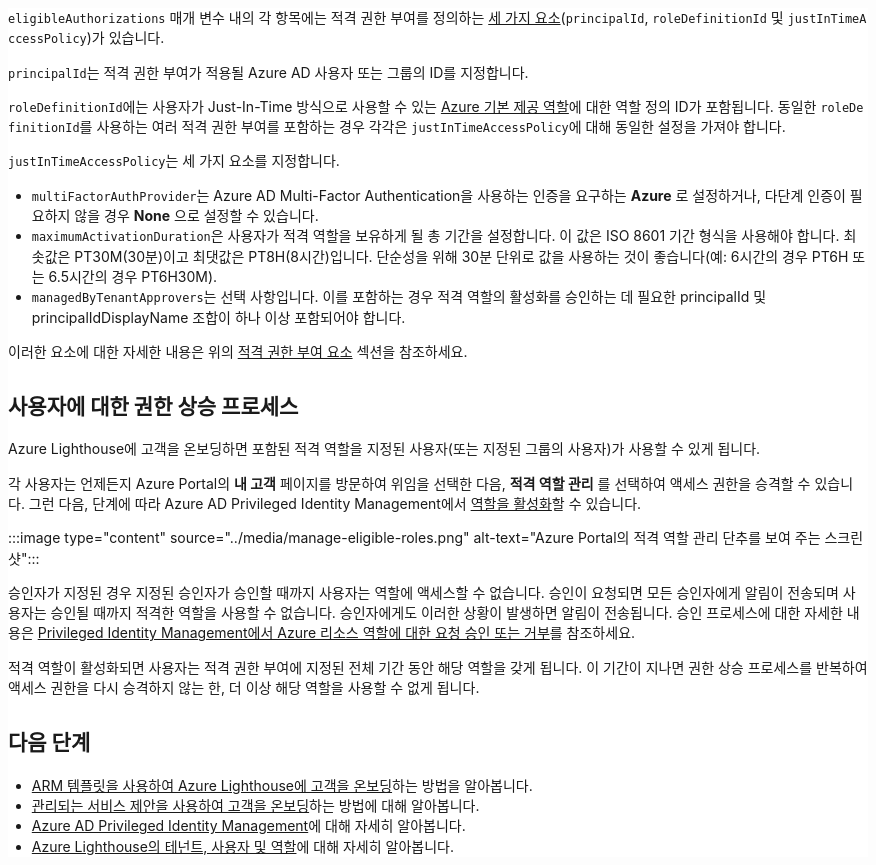 `eligibleAuthorizations` 매개 변수 내의 각 항목에는 적격 권한 부여를 정의하는 [세 가지 요소](#eligible-authorization-elements)(`principalId`, `roleDefinitionId` 및 `justInTimeAccessPolicy`)가 있습니다.

`principalId`는 적격 권한 부여가 적용될 Azure AD 사용자 또는 그룹의 ID를 지정합니다.

`roleDefinitionId`에는 사용자가 Just-In-Time 방식으로 사용할 수 있는 [Azure 기본 제공 역할](../../role-based-access-control/built-in-roles.md)에 대한 역할 정의 ID가 포함됩니다. 동일한 `roleDefinitionId`를 사용하는 여러 적격 권한 부여를 포함하는 경우 각각은 `justInTimeAccessPolicy`에 대해 동일한 설정을 가져야 합니다.

`justInTimeAccessPolicy`는 세 가지 요소를 지정합니다.

- `multiFactorAuthProvider`는 Azure AD Multi-Factor Authentication을 사용하는 인증을 요구하는 **Azure** 로 설정하거나, 다단계 인증이 필요하지 않을 경우 **None** 으로 설정할 수 있습니다.
- `maximumActivationDuration`은 사용자가 적격 역할을 보유하게 될 총 기간을 설정합니다. 이 값은 ISO 8601 기간 형식을 사용해야 합니다. 최솟값은 PT30M(30분)이고 최댓값은 PT8H(8시간)입니다. 단순성을 위해 30분 단위로 값을 사용하는 것이 좋습니다(예: 6시간의 경우 PT6H 또는 6.5시간의 경우 PT6H30M).
- `managedByTenantApprovers`는 선택 사항입니다. 이를 포함하는 경우 적격 역할의 활성화를 승인하는 데 필요한 principalId 및 principalIdDisplayName 조합이 하나 이상 포함되어야 합니다.

이러한 요소에 대한 자세한 내용은 위의 [적격 권한 부여 요소](#eligible-authorization-elements) 섹션을 참조하세요.

## <a name="elevation-process-for-users"></a>사용자에 대한 권한 상승 프로세스

Azure Lighthouse에 고객을 온보딩하면 포함된 적격 역할을 지정된 사용자(또는 지정된 그룹의 사용자)가 사용할 수 있게 됩니다.

각 사용자는 언제든지 Azure Portal의 **내 고객** 페이지를 방문하여 위임을 선택한 다음, **적격 역할 관리** 를 선택하여 액세스 권한을 승격할 수 있습니다. 그런 다음, 단계에 따라 Azure AD Privileged Identity Management에서 [역할을 활성화](../../active-directory/privileged-identity-management/pim-resource-roles-activate-your-roles.md)할 수 있습니다.

:::image type="content" source="../media/manage-eligible-roles.png" alt-text="Azure Portal의 적격 역할 관리 단추를 보여 주는 스크린샷":::

승인자가 지정된 경우 지정된 승인자가 승인할 때까지 사용자는 역할에 액세스할 수 없습니다. 승인이 요청되면 모든 승인자에게 알림이 전송되며 사용자는 승인될 때까지 적격한 역할을 사용할 수 없습니다. 승인자에게도 이러한 상황이 발생하면 알림이 전송됩니다. 승인 프로세스에 대한 자세한 내용은 [Privileged Identity Management에서 Azure 리소스 역할에 대한 요청 승인 또는 거부](../../active-directory/privileged-identity-management/pim-resource-roles-approval-workflow.md)를 참조하세요.

적격 역할이 활성화되면 사용자는 적격 권한 부여에 지정된 전체 기간 동안 해당 역할을 갖게 됩니다. 이 기간이 지나면 권한 상승 프로세스를 반복하여 액세스 권한을 다시 승격하지 않는 한, 더 이상 해당 역할을 사용할 수 없게 됩니다.

## <a name="next-steps"></a>다음 단계

- [ARM 템플릿을 사용하여 Azure Lighthouse에 고객을 온보딩](onboard-customer.md)하는 방법을 알아봅니다.
- [관리되는 서비스 제안을 사용하여 고객을 온보딩](publish-managed-services-offers.md)하는 방법에 대해 알아봅니다.
- [Azure AD Privileged Identity Management](../../active-directory/privileged-identity-management/pim-configure.md)에 대해 자세히 알아봅니다.
- [Azure Lighthouse의 테넌트, 사용자 및 역할](../concepts/tenants-users-roles.md)에 대해 자세히 알아봅니다.
